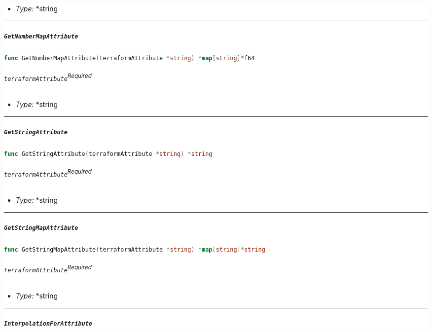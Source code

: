 - *Type:* *string

---

##### `GetNumberMapAttribute` <a name="GetNumberMapAttribute" id="rhizo-co-terraform-provider-oci.dataOciDevopsDeployment.DataOciDevopsDeployment.getNumberMapAttribute"></a>

```go
func GetNumberMapAttribute(terraformAttribute *string) *map[string]*f64
```

###### `terraformAttribute`<sup>Required</sup> <a name="terraformAttribute" id="rhizo-co-terraform-provider-oci.dataOciDevopsDeployment.DataOciDevopsDeployment.getNumberMapAttribute.parameter.terraformAttribute"></a>

- *Type:* *string

---

##### `GetStringAttribute` <a name="GetStringAttribute" id="rhizo-co-terraform-provider-oci.dataOciDevopsDeployment.DataOciDevopsDeployment.getStringAttribute"></a>

```go
func GetStringAttribute(terraformAttribute *string) *string
```

###### `terraformAttribute`<sup>Required</sup> <a name="terraformAttribute" id="rhizo-co-terraform-provider-oci.dataOciDevopsDeployment.DataOciDevopsDeployment.getStringAttribute.parameter.terraformAttribute"></a>

- *Type:* *string

---

##### `GetStringMapAttribute` <a name="GetStringMapAttribute" id="rhizo-co-terraform-provider-oci.dataOciDevopsDeployment.DataOciDevopsDeployment.getStringMapAttribute"></a>

```go
func GetStringMapAttribute(terraformAttribute *string) *map[string]*string
```

###### `terraformAttribute`<sup>Required</sup> <a name="terraformAttribute" id="rhizo-co-terraform-provider-oci.dataOciDevopsDeployment.DataOciDevopsDeployment.getStringMapAttribute.parameter.terraformAttribute"></a>

- *Type:* *string

---

##### `InterpolationForAttribute` <a name="InterpolationForAttribute" id="rhizo-co-terraform-provider-oci.dataOciDevopsDeployment.DataOciDevopsDeployment.interpolationForAttribute"></a>
